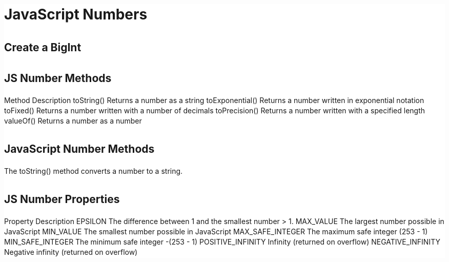 <html>
<body>

<h1>JavaScript Numbers</h1>
<h2>Create a BigInt</h2>

<p id="demo"></p>

<script>
let x = 123456789012345678901234567890n;
let y = BigInt("123456789012345678901234567890");
document.getElementById("demo").innerHTML = x + "<br>" + y;
</script>

</body>
</html>

## JS Number Methods
Method	Description
toString()	Returns a number as a string
toExponential()	Returns a number written in exponential notation
toFixed()	Returns a number written with a number of decimals
toPrecision()	Returns a number written with a specified length
valueOf()	Returns a number as a number

<html>
<body>

<h2>JavaScript Number Methods</h2>

<p>The toString() method converts a number to a string.</p>

<p id="demo"></p>

<script>
let x = 123;
document.getElementById("demo").innerHTML =
  x.toString() + "<br>" +
   (123).toString() + "<br>" +
   (100 + 23).toString();
</script>

</body>
</html>

## JS Number Properties  
Property	Description
EPSILON	The difference between 1 and the smallest number > 1.
MAX_VALUE	The largest number possible in JavaScript
MIN_VALUE	The smallest number possible in JavaScript
MAX_SAFE_INTEGER	The maximum safe integer (253 - 1)
MIN_SAFE_INTEGER	The minimum safe integer -(253 - 1)
POSITIVE_INFINITY	Infinity (returned on overflow)
NEGATIVE_INFINITY	Negative infinity (returned on overflow)
